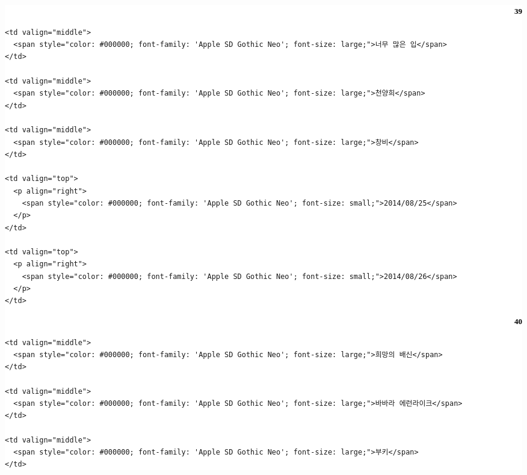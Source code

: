   <tr>
    <td valign="top">
      <p align="right">
        <span style="color: #000000; font-family: 'Apple SD Gothic Neo'; font-size: small;"><b>39</b></span>
      </p>
    </td>
    
    <td valign="middle">
      <span style="color: #000000; font-family: 'Apple SD Gothic Neo'; font-size: large;">너무 많은 입</span>
    </td>
    
    <td valign="middle">
      <span style="color: #000000; font-family: 'Apple SD Gothic Neo'; font-size: large;">천양희</span>
    </td>
    
    <td valign="middle">
      <span style="color: #000000; font-family: 'Apple SD Gothic Neo'; font-size: large;">창비</span>
    </td>
    
    <td valign="top">
      <p align="right">
        <span style="color: #000000; font-family: 'Apple SD Gothic Neo'; font-size: small;">2014/08/25</span>
      </p>
    </td>
    
    <td valign="top">
      <p align="right">
        <span style="color: #000000; font-family: 'Apple SD Gothic Neo'; font-size: small;">2014/08/26</span>
      </p>
    </td>
  </tr>
  
  <tr>
    <td valign="top">
      <p align="right">
        <span style="color: #000000; font-family: 'Apple SD Gothic Neo'; font-size: small;"><b>40</b></span>
      </p>
    </td>
    
    <td valign="middle">
      <span style="color: #000000; font-family: 'Apple SD Gothic Neo'; font-size: large;">희망의 배신</span>
    </td>
    
    <td valign="middle">
      <span style="color: #000000; font-family: 'Apple SD Gothic Neo'; font-size: large;">바바라 에런라이크</span>
    </td>
    
    <td valign="middle">
      <span style="color: #000000; font-family: 'Apple SD Gothic Neo'; font-size: large;">부키</span>
    </td>
    